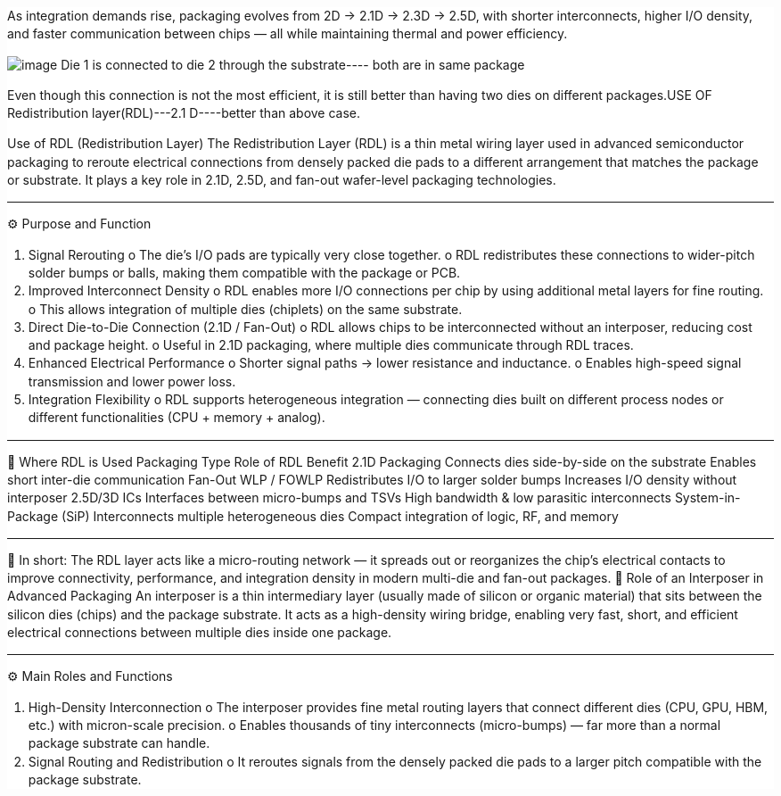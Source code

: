 As integration demands rise, packaging evolves from 2D → 2.1D → 2.3D → 2.5D, with shorter interconnects, higher I/O density, and faster communication between chips — all while maintaining thermal and power efficiency.

<img width="419" height="397" alt="image" src="https://github.com/user-attachments/assets/be4ff604-25c7-4ba1-8074-5a3aaddececb" />
Die 1 is connected to die 2 through the substrate---- both are in same package

Even though this connection is not the most efficient, it is still better than having two dies on  different packages.USE OF Redistribution layer(RDL)---2.1 D----better than above case.



Use of RDL (Redistribution Layer)
The Redistribution Layer (RDL) is a thin metal wiring layer used in advanced semiconductor packaging to reroute electrical connections from densely packed die pads to a different arrangement that matches the package or substrate.
It plays a key role in 2.1D, 2.5D, and fan-out wafer-level packaging technologies.
________________________________________
⚙️ Purpose and Function
1.	Signal Rerouting
o	The die’s I/O pads are typically very close together.
o	RDL redistributes these connections to wider-pitch solder bumps or balls, making them compatible with the package or PCB.
2.	Improved Interconnect Density
o	RDL enables more I/O connections per chip by using additional metal layers for fine routing.
o	This allows integration of multiple dies (chiplets) on the same substrate.
3.	Direct Die-to-Die Connection (2.1D / Fan-Out)
o	RDL allows chips to be interconnected without an interposer, reducing cost and package height.
o	Useful in 2.1D packaging, where multiple dies communicate through RDL traces.
4.	Enhanced Electrical Performance
o	Shorter signal paths → lower resistance and inductance.
o	Enables high-speed signal transmission and lower power loss.
5.	Integration Flexibility
o	RDL supports heterogeneous integration — connecting dies built on different process nodes or different functionalities (CPU + memory + analog).
________________________________________
🧱 Where RDL is Used
Packaging Type	Role of RDL	Benefit
2.1D Packaging	Connects dies side-by-side on the substrate	Enables short inter-die communication
Fan-Out WLP / FOWLP	Redistributes I/O to larger solder bumps	Increases I/O density without interposer
2.5D/3D ICs	Interfaces between micro-bumps and TSVs	High bandwidth & low parasitic interconnects
System-in-Package (SiP)	Interconnects multiple heterogeneous dies	Compact integration of logic, RF, and memory
________________________________________
🧠 In short:
The RDL layer acts like a micro-routing network — it spreads out or reorganizes the chip’s electrical contacts to improve connectivity, performance, and integration density in modern multi-die and fan-out packages.
🧩 Role of an Interposer in Advanced Packaging
An interposer is a thin intermediary layer (usually made of silicon or organic material) that sits between the silicon dies (chips) and the package substrate.
It acts as a high-density wiring bridge, enabling very fast, short, and efficient electrical connections between multiple dies inside one package.
________________________________________
⚙️ Main Roles and Functions
1.	High-Density Interconnection
o	The interposer provides fine metal routing layers that connect different dies (CPU, GPU, HBM, etc.) with micron-scale precision.
o	Enables thousands of tiny interconnects (micro-bumps) — far more than a normal package substrate can handle.
2.	Signal Routing and Redistribution
o	It reroutes signals from the densely packed die pads to a larger pitch compatible with the package substrate.
